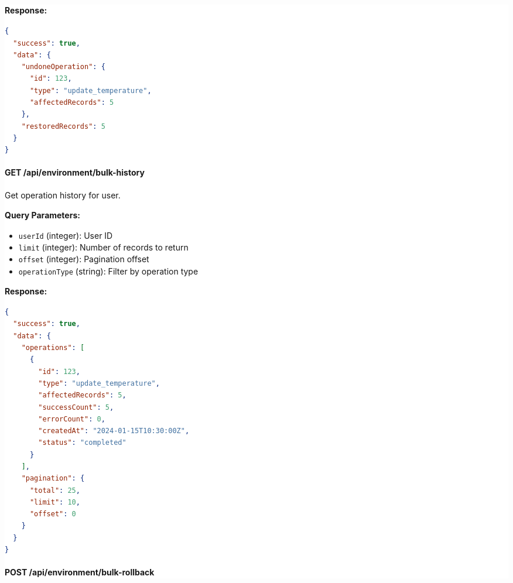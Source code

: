 **Response:**

```json
{
  "success": true,
  "data": {
    "undoneOperation": {
      "id": 123,
      "type": "update_temperature",
      "affectedRecords": 5
    },
    "restoredRecords": 5
  }
}
```

#### GET /api/environment/bulk-history

Get operation history for user.

**Query Parameters:**

- `userId` (integer): User ID
- `limit` (integer): Number of records to return
- `offset` (integer): Pagination offset
- `operationType` (string): Filter by operation type

**Response:**

```json
{
  "success": true,
  "data": {
    "operations": [
      {
        "id": 123,
        "type": "update_temperature",
        "affectedRecords": 5,
        "successCount": 5,
        "errorCount": 0,
        "createdAt": "2024-01-15T10:30:00Z",
        "status": "completed"
      }
    ],
    "pagination": {
      "total": 25,
      "limit": 10,
      "offset": 0
    }
  }
}
```

#### POST /api/environment/bulk-rollback
